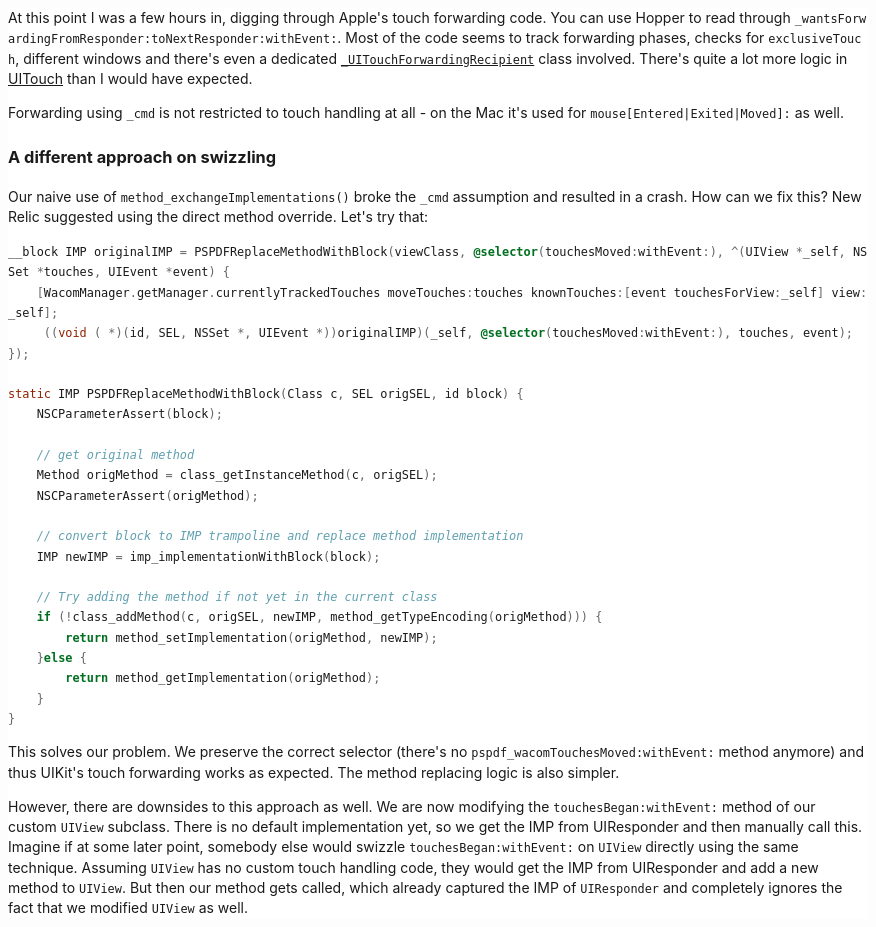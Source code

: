 At this point I was a few hours in, digging through Apple's touch forwarding code. You can use Hopper to read through `_wantsForwardingFromResponder:toNextResponder:withEvent:`. Most of the code seems to track forwarding phases, checks for `exclusiveTouch`, different windows and there's even a dedicated [`_UITouchForwardingRecipient`](https://github.com/nst/iOS-Runtime-Headers/blob/master/Frameworks/UIKit.framework/_UITouchForwardingRecipient.h) class involved. There's quite a lot more logic in [UITouch](https://github.com/nst/iOS-Runtime-Headers/blob/master/Frameworks/UIKit.framework/UITouch.h#L81) than I would have expected.

Forwarding using `_cmd` is not restricted to touch handling at all - on the Mac it's used for `mouse[Entered|Exited|Moved]:` as well.

### A different approach on swizzling

Our naive use of `method_exchangeImplementations()` broke the `_cmd` assumption and resulted in a crash. How can we fix this? New Relic suggested using the direct method override. Let's try that:

```objective-c
__block IMP originalIMP = PSPDFReplaceMethodWithBlock(viewClass, @selector(touchesMoved:withEvent:), ^(UIView *_self, NSSet *touches, UIEvent *event) {
    [WacomManager.getManager.currentlyTrackedTouches moveTouches:touches knownTouches:[event touchesForView:_self] view:_self];
     ((void ( *)(id, SEL, NSSet *, UIEvent *))originalIMP)(_self, @selector(touchesMoved:withEvent:), touches, event);
});

static IMP PSPDFReplaceMethodWithBlock(Class c, SEL origSEL, id block) {
    NSCParameterAssert(block);

    // get original method
    Method origMethod = class_getInstanceMethod(c, origSEL);
    NSCParameterAssert(origMethod);

    // convert block to IMP trampoline and replace method implementation
    IMP newIMP = imp_implementationWithBlock(block);

    // Try adding the method if not yet in the current class
    if (!class_addMethod(c, origSEL, newIMP, method_getTypeEncoding(origMethod))) {
        return method_setImplementation(origMethod, newIMP);
    }else {
        return method_getImplementation(origMethod);
    }
}
```

This solves our problem. We preserve the correct selector (there's no `pspdf_wacomTouchesMoved:withEvent:` method anymore) and thus UIKit's touch forwarding works as expected. The method replacing logic is also simpler.

However, there are downsides to this approach as well. We are now modifying the `touchesBegan:withEvent:` method of our custom `UIView` subclass. There is no default implementation yet, so we get the IMP from UIResponder and then manually call this. Imagine if at some later point, somebody else would swizzle `touchesBegan:withEvent:` on `UIView` directly using the same technique. Assuming `UIView` has no custom touch handling code, they would get the IMP from UIResponder and add a new method to `UIView`. But then our method gets called, which already captured the IMP of `UIResponder` and completely ignores the fact that we modified `UIView` as well.
